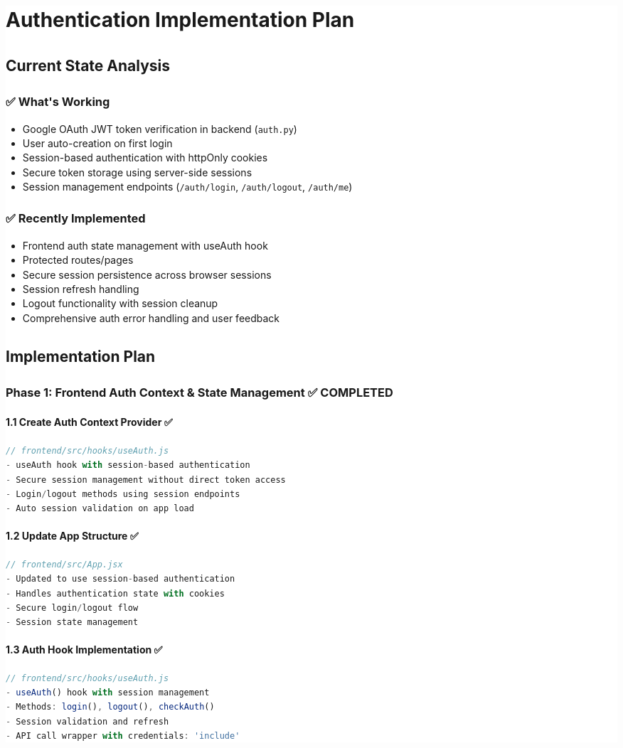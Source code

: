 # Authentication Implementation Plan

## Current State Analysis

### ✅ What's Working
- Google OAuth JWT token verification in backend (`auth.py`)
- User auto-creation on first login
- Session-based authentication with httpOnly cookies
- Secure token storage using server-side sessions
- Session management endpoints (`/auth/login`, `/auth/logout`, `/auth/me`)

### ✅ Recently Implemented
- Frontend auth state management with useAuth hook
- Protected routes/pages
- Secure session persistence across browser sessions
- Session refresh handling
- Logout functionality with session cleanup
- Comprehensive auth error handling and user feedback

## Implementation Plan

### Phase 1: Frontend Auth Context & State Management ✅ COMPLETED

#### 1.1 Create Auth Context Provider ✅
```javascript
// frontend/src/hooks/useAuth.js
- useAuth hook with session-based authentication
- Secure session management without direct token access
- Login/logout methods using session endpoints
- Auto session validation on app load
```

#### 1.2 Update App Structure ✅
```javascript
// frontend/src/App.jsx
- Updated to use session-based authentication
- Handles authentication state with cookies
- Secure login/logout flow
- Session state management
```

#### 1.3 Auth Hook Implementation ✅
```javascript
// frontend/src/hooks/useAuth.js
- useAuth() hook with session management
- Methods: login(), logout(), checkAuth()
- Session validation and refresh
- API call wrapper with credentials: 'include'
```
